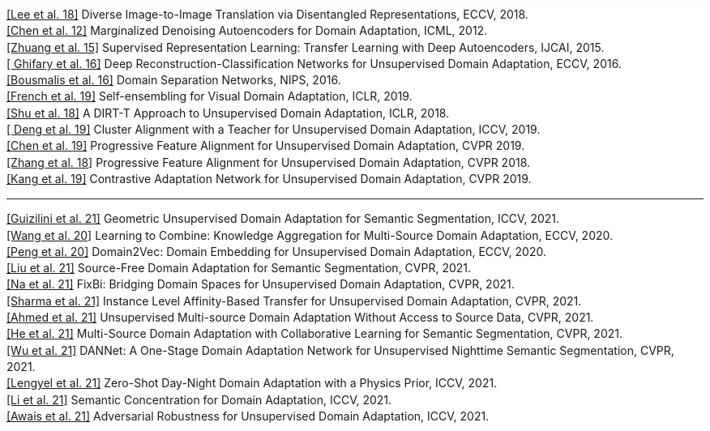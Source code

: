 [[Lee et al. 18]](https://arxiv.org/pdf/1808.00948.pdf) Diverse Image-to-Image Translation via Disentangled Representations, ECCV, 2018. </br>
[[Chen et al. 12]](https://arxiv.org/ftp/arxiv/papers/1206/1206.4683.pdf) Marginalized Denoising Autoencoders for Domain Adaptation, ICML, 2012. </br>
[[Zhuang et al. 15]](https://www.ijcai.org/Proceedings/15/Papers/578.pdf) Supervised Representation Learning: Transfer Learning with Deep Autoencoders, IJCAI, 2015. </br>
[[ Ghifary et al. 16]](https://arxiv.org/pdf/1607.03516.pdf) Deep Reconstruction-Classification Networks for Unsupervised Domain Adaptation, ECCV, 2016.  </br>
[[Bousmalis et al. 16]](https://arxiv.org/pdf/1608.06019.pdf) Domain Separation Networks, NIPS, 2016.  </br>
[[French et al. 19]](https://arxiv.org/pdf/1706.05208.pdf) Self-ensembling for Visual Domain Adaptation, ICLR, 2019.  </br>
[[Shu et al. 18]](https://arxiv.org/pdf/1802.08735.pdf) A DIRT-T Approach to Unsupervised Domain Adaptation, ICLR, 2018. </br>
[[ Deng et al. 19]](https://openaccess.thecvf.com/content_ICCV_2019/papers/Deng_Cluster_Alignment_With_a_Teacher_for_Unsupervised_Domain_Adaptation_ICCV_2019_paper.pdf) Cluster Alignment with a Teacher for Unsupervised Domain Adaptation, ICCV, 2019. </br>
[[Chen et al. 19]](https://arxiv.org/pdf/1811.08585.pdf) Progressive Feature Alignment for Unsupervised Domain Adaptation, CVPR 2019. </br>
[[Zhang et al. 18]](https://openaccess.thecvf.com/content_cvpr_2018/CameraReady/1410.pdf)  Progressive Feature Alignment for Unsupervised Domain Adaptation, CVPR 2018. </br>
[[Kang et al. 19]](https://openaccess.thecvf.com/content_CVPR_2019/papers/Kang_Contrastive_Adaptation_Network_for_Unsupervised_Domain_Adaptation_CVPR_2019_paper.pdf)  Contrastive Adaptation Network for Unsupervised Domain Adaptation, CVPR 2019. </br>

---
[[Guizilini et al. 21]](https://openaccess.thecvf.com/content/ICCV2021/papers/Guizilini_Geometric_Unsupervised_Domain_Adaptation_for_Semantic_Segmentation_ICCV_2021_paper.pdf)  Geometric Unsupervised Domain Adaptation for Semantic Segmentation, ICCV, 2021. </br>
[[Wang et al. 20]](https://www.ecva.net/papers/eccv_2020/papers_ECCV/papers/123530715.pdf)  Learning to Combine: Knowledge Aggregation for Multi-Source Domain Adaptation, ECCV, 2020.  </br>
[[Peng et al. 20]](https://www.ecva.net/papers/eccv_2020/papers_ECCV/papers/123510749.pdf) Domain2Vec: Domain Embedding for Unsupervised Domain Adaptation, ECCV, 2020. </br>
[[Liu et al. 21]](https://openaccess.thecvf.com/content/CVPR2021/papers/Liu_Source-Free_Domain_Adaptation_for_Semantic_Segmentation_CVPR_2021_paper.pdf)  Source-Free Domain Adaptation for Semantic Segmentation, CVPR, 2021. </br>
[[Na et al. 21]](https://openaccess.thecvf.com/content/CVPR2021/papers/Na_FixBi_Bridging_Domain_Spaces_for_Unsupervised_Domain_Adaptation_CVPR_2021_paper.pdf) FixBi: Bridging Domain Spaces for Unsupervised Domain Adaptation, CVPR, 2021.  </br>
[[Sharma et al. 21]](https://openaccess.thecvf.com/content/CVPR2021/papers/Sharma_Instance_Level_Affinity-Based_Transfer_for_Unsupervised_Domain_Adaptation_CVPR_2021_paper.pdf) Instance Level Affinity-Based Transfer for Unsupervised Domain Adaptation, CVPR, 2021.  </br>
[[Ahmed et al. 21]](https://openaccess.thecvf.com/content/CVPR2021/papers/Ahmed_Unsupervised_Multi-Source_Domain_Adaptation_Without_Access_to_Source_Data_CVPR_2021_paper.pdf) 
Unsupervised Multi-source Domain Adaptation Without Access to Source Data, CVPR, 2021. </br>
[[He et al. 21]](https://openaccess.thecvf.com/content/CVPR2021/papers/He_Multi-Source_Domain_Adaptation_With_Collaborative_Learning_for_Semantic_Segmentation_CVPR_2021_paper.pdf) Multi-Source Domain Adaptation with Collaborative Learning for Semantic Segmentation, CVPR, 2021. </br>
[[Wu et al. 21]](https://openaccess.thecvf.com/content/CVPR2021/papers/Wu_DANNet_A_One-Stage_Domain_Adaptation_Network_for_Unsupervised_Nighttime_Semantic_CVPR_2021_paper.pdf) DANNet: A One-Stage Domain Adaptation Network for Unsupervised Nighttime Semantic Segmentation, CVPR, 2021. </br>
[[Lengyel et al. 21]](https://openaccess.thecvf.com/content/ICCV2021/papers/Lengyel_Zero-Shot_Day-Night_Domain_Adaptation_With_a_Physics_Prior_ICCV_2021_paper.pdf) Zero-Shot Day-Night Domain Adaptation with a Physics Prior, ICCV, 2021. </br>
[[Li et al. 21]](https://openaccess.thecvf.com/content/ICCV2021/papers/Li_Semantic_Concentration_for_Domain_Adaptation_ICCV_2021_paper.pdf)  Semantic Concentration for Domain Adaptation, ICCV, 2021. </br>
[[Awais et al. 21]](https://openaccess.thecvf.com/content/ICCV2021/papers/Awais_Adversarial_Robustness_for_Unsupervised_Domain_Adaptation_ICCV_2021_paper.pdf)  Adversarial Robustness for Unsupervised Domain Adaptation, ICCV, 2021.
